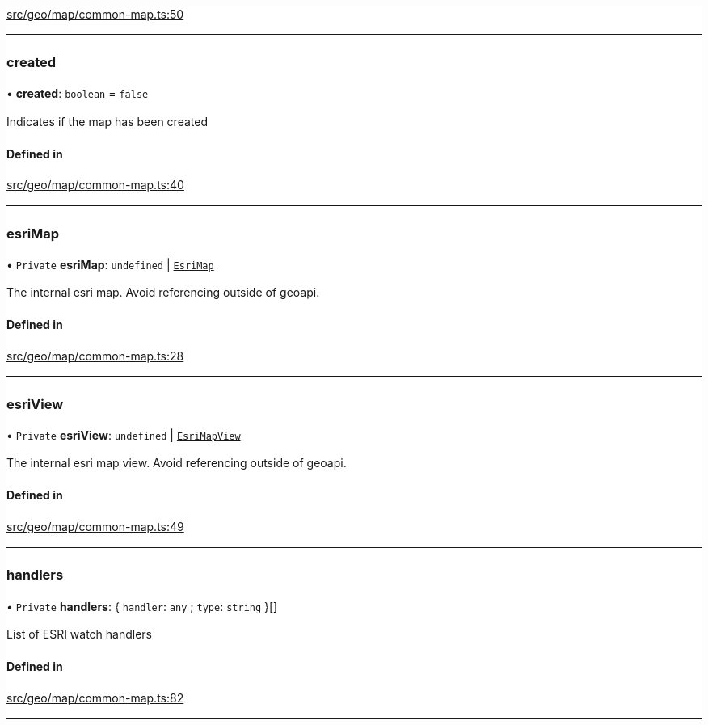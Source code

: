 [src/geo/map/common-map.ts:50](https://github.com/sharvenp/ramp4-docs/blob/c6cdb39/src/geo/map/common-map.ts#L50)

___

### created

• **created**: `boolean` = `false`

Indicates if the map has been created

#### Defined in

[src/geo/map/common-map.ts:40](https://github.com/sharvenp/ramp4-docs/blob/c6cdb39/src/geo/map/common-map.ts#L40)

___

### esriMap

• `Private` **esriMap**: `undefined` \| [`EsriMap`](geo_esri.EsriMap.md)

The internal esri map. Avoid referencing outside of geoapi.

#### Defined in

[src/geo/map/common-map.ts:28](https://github.com/sharvenp/ramp4-docs/blob/c6cdb39/src/geo/map/common-map.ts#L28)

___

### esriView

• `Private` **esriView**: `undefined` \| [`EsriMapView`](geo_esri.EsriMapView.md)

The internal esri map view. Avoid referencing outside of geoapi.

#### Defined in

[src/geo/map/common-map.ts:49](https://github.com/sharvenp/ramp4-docs/blob/c6cdb39/src/geo/map/common-map.ts#L49)

___

### handlers

• `Private` **handlers**: { `handler`: `any` ; `type`: `string`  }[]

List of ESRI watch handlers

#### Defined in

[src/geo/map/common-map.ts:82](https://github.com/sharvenp/ramp4-docs/blob/c6cdb39/src/geo/map/common-map.ts#L82)

___
